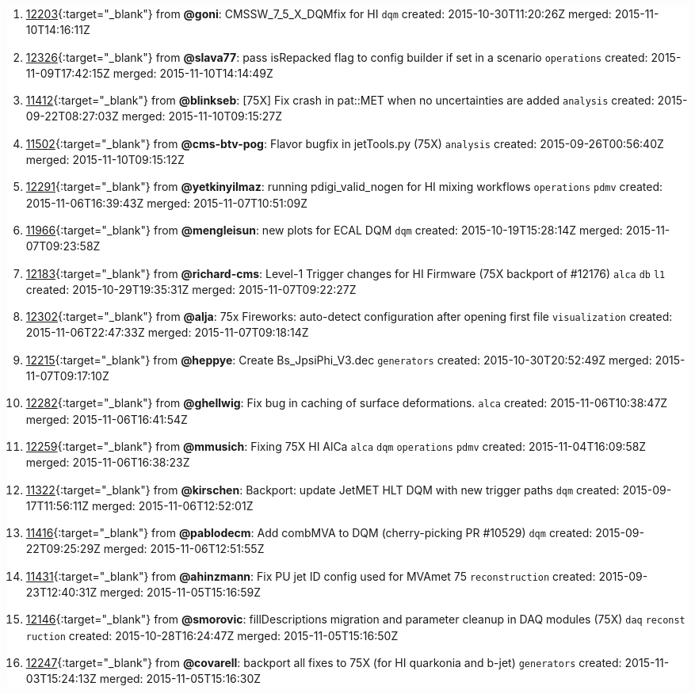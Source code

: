 1. [12203](http://github.com/cms-sw/cmssw/pull/12203){:target="_blank"}  from **@goni**: CMSSW_7_5_X_DQMfix for HI `dqm`  created: 2015-10-30T11:20:26Z merged: 2015-11-10T14:16:11Z

1. [12326](http://github.com/cms-sw/cmssw/pull/12326){:target="_blank"}  from **@slava77**: pass isRepacked flag to config builder if set in a scenario `operations`  created: 2015-11-09T17:42:15Z merged: 2015-11-10T14:14:49Z

1. [11412](http://github.com/cms-sw/cmssw/pull/11412){:target="_blank"}  from **@blinkseb**: [75X] Fix crash in pat::MET when no uncertainties are added `analysis`  created: 2015-09-22T08:27:03Z merged: 2015-11-10T09:15:27Z

1. [11502](http://github.com/cms-sw/cmssw/pull/11502){:target="_blank"}  from **@cms-btv-pog**: Flavor bugfix in jetTools.py (75X) `analysis`  created: 2015-09-26T00:56:40Z merged: 2015-11-10T09:15:12Z

1. [12291](http://github.com/cms-sw/cmssw/pull/12291){:target="_blank"}  from **@yetkinyilmaz**: running pdigi_valid_nogen for HI mixing workflows `operations`  `pdmv`  created: 2015-11-06T16:39:43Z merged: 2015-11-07T10:51:09Z

1. [11966](http://github.com/cms-sw/cmssw/pull/11966){:target="_blank"}  from **@mengleisun**: new plots for ECAL DQM `dqm`  created: 2015-10-19T15:28:14Z merged: 2015-11-07T09:23:58Z

1. [12183](http://github.com/cms-sw/cmssw/pull/12183){:target="_blank"}  from **@richard-cms**: Level-1 Trigger changes for HI Firmware (75X backport of #12176) `alca`  `db`  `l1`  created: 2015-10-29T19:35:31Z merged: 2015-11-07T09:22:27Z

1. [12302](http://github.com/cms-sw/cmssw/pull/12302){:target="_blank"}  from **@alja**: 75x Fireworks: auto-detect configuration after opening first file  `visualization`  created: 2015-11-06T22:47:33Z merged: 2015-11-07T09:18:14Z

1. [12215](http://github.com/cms-sw/cmssw/pull/12215){:target="_blank"}  from **@heppye**: Create Bs_JpsiPhi_V3.dec `generators`  created: 2015-10-30T20:52:49Z merged: 2015-11-07T09:17:10Z

1. [12282](http://github.com/cms-sw/cmssw/pull/12282){:target="_blank"}  from **@ghellwig**: Fix bug in caching of surface deformations. `alca`  created: 2015-11-06T10:38:47Z merged: 2015-11-06T16:41:54Z

1. [12259](http://github.com/cms-sw/cmssw/pull/12259){:target="_blank"}  from **@mmusich**: Fixing 75X HI AlCa  `alca`  `dqm`  `operations`  `pdmv`  created: 2015-11-04T16:09:58Z merged: 2015-11-06T16:38:23Z

1. [11322](http://github.com/cms-sw/cmssw/pull/11322){:target="_blank"}  from **@kirschen**: Backport: update JetMET HLT DQM with new trigger paths `dqm`  created: 2015-09-17T11:56:11Z merged: 2015-11-06T12:52:01Z

1. [11416](http://github.com/cms-sw/cmssw/pull/11416){:target="_blank"}  from **@pablodecm**: Add combMVA to DQM (cherry-picking PR #10529) `dqm`  created: 2015-09-22T09:25:29Z merged: 2015-11-06T12:51:55Z

1. [11431](http://github.com/cms-sw/cmssw/pull/11431){:target="_blank"}  from **@ahinzmann**: Fix PU jet ID config used for MVAmet 75 `reconstruction`  created: 2015-09-23T12:40:31Z merged: 2015-11-05T15:16:59Z

1. [12146](http://github.com/cms-sw/cmssw/pull/12146){:target="_blank"}  from **@smorovic**: fillDescriptions migration and parameter cleanup in DAQ modules (75X) `daq`  `reconstruction`  created: 2015-10-28T16:24:47Z merged: 2015-11-05T15:16:50Z

1. [12247](http://github.com/cms-sw/cmssw/pull/12247){:target="_blank"}  from **@covarell**: backport all fixes to 75X (for HI quarkonia and b-jet) `generators`  created: 2015-11-03T15:24:13Z merged: 2015-11-05T15:16:30Z

